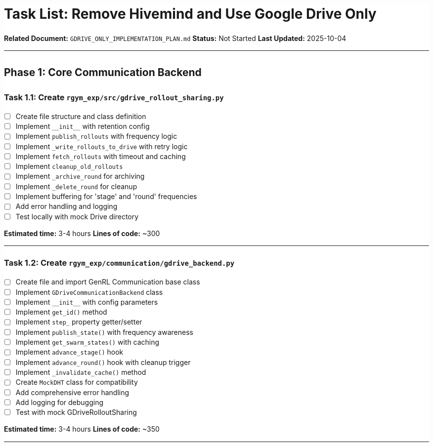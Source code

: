 # Task List: Remove Hivemind and Use Google Drive Only

**Related Document:** `GDRIVE_ONLY_IMPLEMENTATION_PLAN.md`
**Status:** Not Started
**Last Updated:** 2025-10-04

---

## Phase 1: Core Communication Backend

### Task 1.1: Create `rgym_exp/src/gdrive_rollout_sharing.py`
- [ ] Create file structure and class definition
- [ ] Implement `__init__` with retention config
- [ ] Implement `publish_rollouts` with frequency logic
- [ ] Implement `_write_rollouts_to_drive` with retry logic
- [ ] Implement `fetch_rollouts` with timeout and caching
- [ ] Implement `cleanup_old_rollouts`
- [ ] Implement `_archive_round` for archiving
- [ ] Implement `_delete_round` for cleanup
- [ ] Implement buffering for 'stage' and 'round' frequencies
- [ ] Add error handling and logging
- [ ] Test locally with mock Drive directory

**Estimated time:** 3-4 hours
**Lines of code:** ~300

---

### Task 1.2: Create `rgym_exp/communication/gdrive_backend.py`
- [ ] Create file and import GenRL Communication base class
- [ ] Implement `GDriveCommunicationBackend` class
- [ ] Implement `__init__` with config parameters
- [ ] Implement `get_id()` method
- [ ] Implement `step_` property getter/setter
- [ ] Implement `publish_state()` with frequency awareness
- [ ] Implement `get_swarm_states()` with caching
- [ ] Implement `advance_stage()` hook
- [ ] Implement `advance_round()` hook with cleanup trigger
- [ ] Implement `_invalidate_cache()` method
- [ ] Create `MockDHT` class for compatibility
- [ ] Add comprehensive error handling
- [ ] Add logging for debugging
- [ ] Test with mock GDriveRolloutSharing

**Estimated time:** 3-4 hours
**Lines of code:** ~350

---
